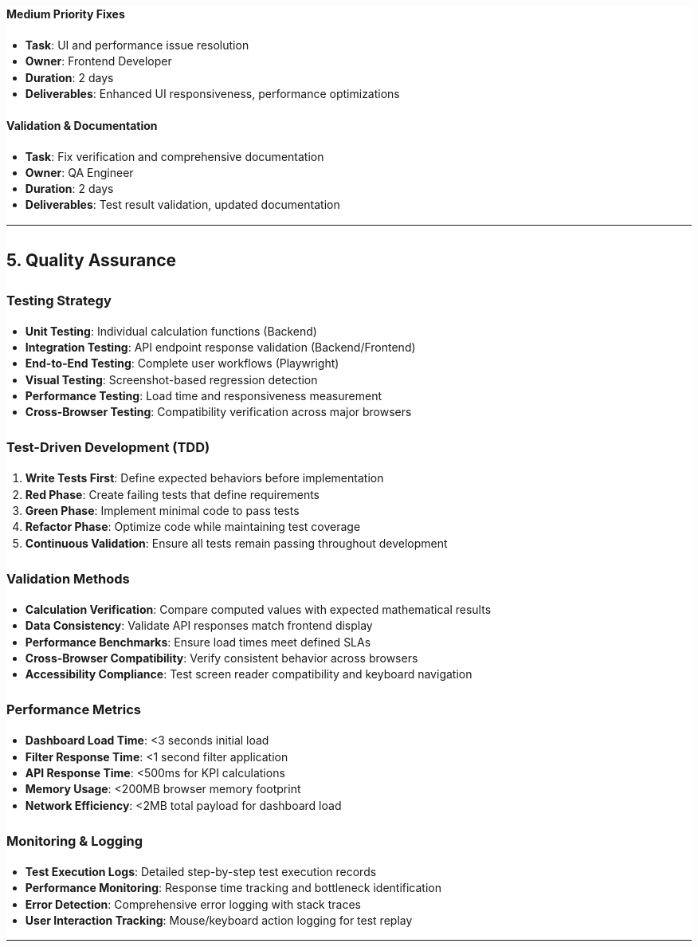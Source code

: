 #### Medium Priority Fixes
- **Task**: UI and performance issue resolution
- **Owner**: Frontend Developer
- **Duration**: 2 days
- **Deliverables**: Enhanced UI responsiveness, performance optimizations

#### Validation & Documentation
- **Task**: Fix verification and comprehensive documentation
- **Owner**: QA Engineer
- **Duration**: 2 days
- **Deliverables**: Test result validation, updated documentation

---

## 5. Quality Assurance

### Testing Strategy
- **Unit Testing**: Individual calculation functions (Backend)
- **Integration Testing**: API endpoint response validation (Backend/Frontend)
- **End-to-End Testing**: Complete user workflows (Playwright)
- **Visual Testing**: Screenshot-based regression detection
- **Performance Testing**: Load time and responsiveness measurement
- **Cross-Browser Testing**: Compatibility verification across major browsers

### Test-Driven Development (TDD)
1. **Write Tests First**: Define expected behaviors before implementation
2. **Red Phase**: Create failing tests that define requirements
3. **Green Phase**: Implement minimal code to pass tests
4. **Refactor Phase**: Optimize code while maintaining test coverage
5. **Continuous Validation**: Ensure all tests remain passing throughout development

### Validation Methods
- **Calculation Verification**: Compare computed values with expected mathematical results
- **Data Consistency**: Validate API responses match frontend display
- **Performance Benchmarks**: Ensure load times meet defined SLAs
- **Cross-Browser Compatibility**: Verify consistent behavior across browsers
- **Accessibility Compliance**: Test screen reader compatibility and keyboard navigation

### Performance Metrics
- **Dashboard Load Time**: <3 seconds initial load
- **Filter Response Time**: <1 second filter application
- **API Response Time**: <500ms for KPI calculations
- **Memory Usage**: <200MB browser memory footprint
- **Network Efficiency**: <2MB total payload for dashboard load

### Monitoring & Logging
- **Test Execution Logs**: Detailed step-by-step test execution records
- **Performance Monitoring**: Response time tracking and bottleneck identification
- **Error Detection**: Comprehensive error logging with stack traces
- **User Interaction Tracking**: Mouse/keyboard action logging for test replay

---